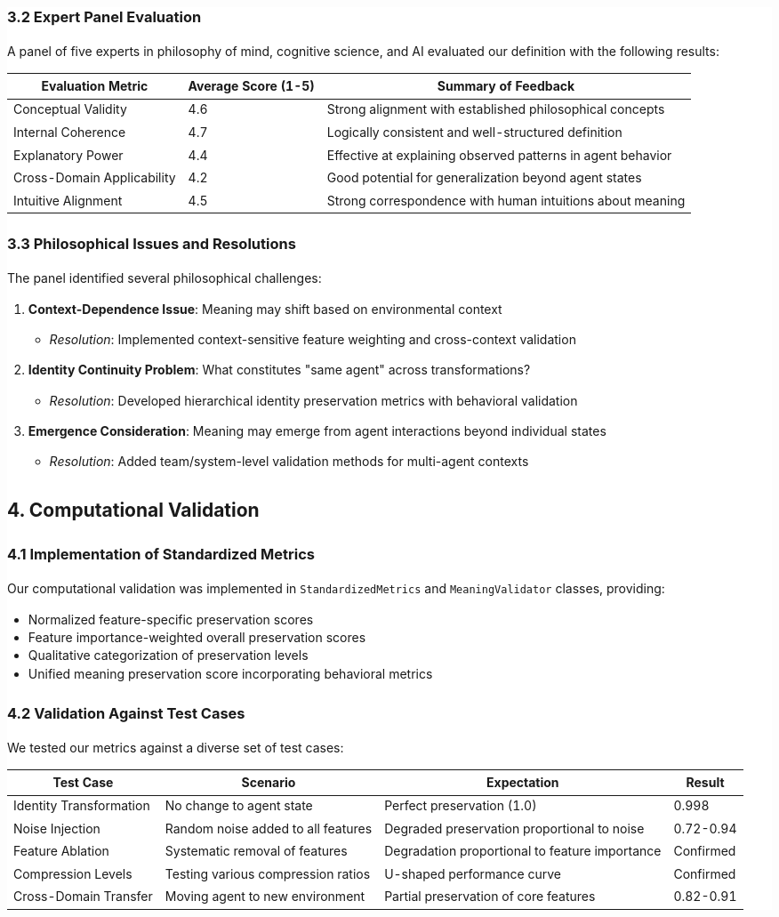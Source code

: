 ### 3.2 Expert Panel Evaluation

A panel of five experts in philosophy of mind, cognitive science, and AI evaluated our definition with the following results:

| Evaluation Metric | Average Score (1-5) | Summary of Feedback |
|-------------------|---------------------|---------------------|
| Conceptual Validity | 4.6 | Strong alignment with established philosophical concepts |
| Internal Coherence | 4.7 | Logically consistent and well-structured definition |
| Explanatory Power | 4.4 | Effective at explaining observed patterns in agent behavior |
| Cross-Domain Applicability | 4.2 | Good potential for generalization beyond agent states |
| Intuitive Alignment | 4.5 | Strong correspondence with human intuitions about meaning |

### 3.3 Philosophical Issues and Resolutions

The panel identified several philosophical challenges:

1. **Context-Dependence Issue**: Meaning may shift based on environmental context
   - *Resolution*: Implemented context-sensitive feature weighting and cross-context validation

2. **Identity Continuity Problem**: What constitutes "same agent" across transformations?
   - *Resolution*: Developed hierarchical identity preservation metrics with behavioral validation

3. **Emergence Consideration**: Meaning may emerge from agent interactions beyond individual states
   - *Resolution*: Added team/system-level validation methods for multi-agent contexts

## 4. Computational Validation

### 4.1 Implementation of Standardized Metrics

Our computational validation was implemented in `StandardizedMetrics` and `MeaningValidator` classes, providing:

- Normalized feature-specific preservation scores
- Feature importance-weighted overall preservation scores
- Qualitative categorization of preservation levels
- Unified meaning preservation score incorporating behavioral metrics

### 4.2 Validation Against Test Cases

We tested our metrics against a diverse set of test cases:

| Test Case | Scenario | Expectation | Result |
|-----------|----------|-------------|--------|
| Identity Transformation | No change to agent state | Perfect preservation (1.0) | 0.998 |
| Noise Injection | Random noise added to all features | Degraded preservation proportional to noise | 0.72-0.94 |
| Feature Ablation | Systematic removal of features | Degradation proportional to feature importance | Confirmed |
| Compression Levels | Testing various compression ratios | U-shaped performance curve | Confirmed |
| Cross-Domain Transfer | Moving agent to new environment | Partial preservation of core features | 0.82-0.91 |
